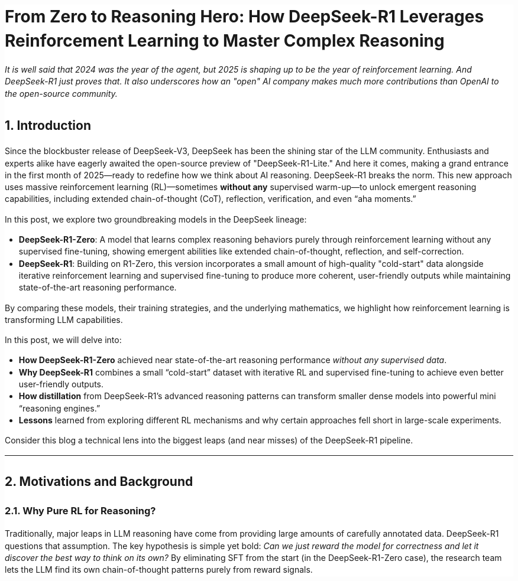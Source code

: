 # From Zero to Reasoning Hero: How DeepSeek-R1 Leverages Reinforcement Learning to Master Complex Reasoning

*It is well said that 2024 was the year of the agent, but 2025 is shaping up to be the year of reinforcement learning. And DeepSeek-R1 just proves that. It also underscores how an "open" AI company makes much more contributions than OpenAI to the open-source community.* 

## 1. Introduction

Since the blockbuster release of DeepSeek-V3, DeepSeek has been the shining star of the LLM community. Enthusiasts and experts alike have eagerly awaited the open-source preview of "DeepSeek-R1-Lite." And here it comes, making a grand entrance in the first month of 2025—ready to redefine how we think about AI reasoning. DeepSeek-R1 breaks the norm. This new approach uses massive reinforcement learning (RL)—sometimes **without any** supervised warm-up—to unlock emergent reasoning capabilities, including extended chain-of-thought (CoT), reflection, verification, and even “aha moments.”

In this post, we explore two groundbreaking models in the DeepSeek lineage:
- **DeepSeek-R1-Zero**: A model that learns complex reasoning behaviors purely through reinforcement learning without any supervised fine-tuning, showing emergent abilities like extended chain-of-thought, reflection, and self-correction.
- **DeepSeek-R1**: Building on R1-Zero, this version incorporates a small amount of high-quality "cold-start" data alongside iterative reinforcement learning and supervised fine-tuning to produce more coherent, user-friendly outputs while maintaining state-of-the-art reasoning performance.

By comparing these models, their training strategies, and the underlying mathematics, we highlight how reinforcement learning is transforming LLM capabilities.

In this post, we will delve into:
- **How DeepSeek-R1-Zero** achieved near state-of-the-art reasoning performance *without any supervised data*.
- **Why DeepSeek-R1** combines a small “cold-start” dataset with iterative RL and supervised fine-tuning to achieve even better user-friendly outputs.
- **How distillation** from DeepSeek-R1’s advanced reasoning patterns can transform smaller dense models into powerful mini “reasoning engines.”
- **Lessons** learned from exploring different RL mechanisms and why certain approaches fell short in large-scale experiments.

Consider this blog a technical lens into the biggest leaps (and near misses) of the DeepSeek-R1 pipeline.

---

## 2. Motivations and Background

### 2.1. Why Pure RL for Reasoning?

Traditionally, major leaps in LLM reasoning have come from providing large amounts of carefully annotated data. DeepSeek-R1 questions that assumption. The key hypothesis is simple yet bold: *Can we just reward the model for correctness and let it discover the best way to think on its own?* By eliminating SFT from the start (in the DeepSeek-R1-Zero case), the research team lets the LLM find its own chain-of-thought patterns purely from reward signals.
